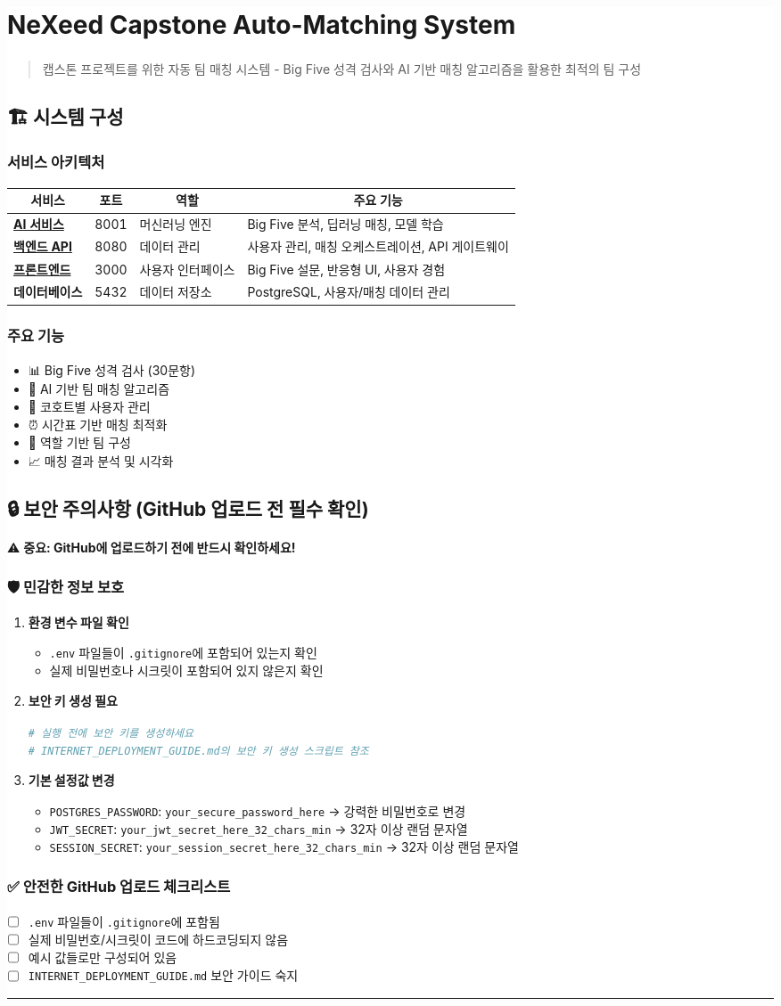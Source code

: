 
# NeXeed Capstone Auto-Matching System

> 캡스톤 프로젝트를 위한 자동 팀 매칭 시스템 - Big Five 성격 검사와 AI 기반 매칭 알고리즘을 활용한 최적의 팀 구성

## 🏗️ 시스템 구성

### 서비스 아키텍처

| 서비스 | 포트 | 역할 | 주요 기능 |
|--------|------|------|----------|
| **[AI 서비스](./api-fastapi/README.md)** | 8001 | 머신러닝 엔진 | Big Five 분석, 딥러닝 매칭, 모델 학습 |
| **[백엔드 API](./server-express/README.md)** | 8080 | 데이터 관리 | 사용자 관리, 매칭 오케스트레이션, API 게이트웨이 |
| **[프론트엔드](./web-nextjs/README.md)** | 3000 | 사용자 인터페이스 | Big Five 설문, 반응형 UI, 사용자 경험 |
| **데이터베이스** | 5432 | 데이터 저장소 | PostgreSQL, 사용자/매칭 데이터 관리 |

### 주요 기능
- 📊 Big Five 성격 검사 (30문항)
- 🤖 AI 기반 팀 매칭 알고리즘
- 👥 코호트별 사용자 관리
- ⏰ 시간표 기반 매칭 최적화
- 🎯 역할 기반 팀 구성
- 📈 매칭 결과 분석 및 시각화

## 🔒 보안 주의사항 (GitHub 업로드 전 필수 확인)

⚠️ **중요: GitHub에 업로드하기 전에 반드시 확인하세요!**

### 🛡️ 민감한 정보 보호
1. **환경 변수 파일 확인**
   - `.env` 파일들이 `.gitignore`에 포함되어 있는지 확인
   - 실제 비밀번호나 시크릿이 포함되어 있지 않은지 확인
   
2. **보안 키 생성 필요**
   ```bash
   # 실행 전에 보안 키를 생성하세요
   # INTERNET_DEPLOYMENT_GUIDE.md의 보안 키 생성 스크립트 참조
   ```

3. **기본 설정값 변경**
   - `POSTGRES_PASSWORD`: `your_secure_password_here` → 강력한 비밀번호로 변경
   - `JWT_SECRET`: `your_jwt_secret_here_32_chars_min` → 32자 이상 랜덤 문자열
   - `SESSION_SECRET`: `your_session_secret_here_32_chars_min` → 32자 이상 랜덤 문자열

### ✅ 안전한 GitHub 업로드 체크리스트
- [ ] `.env` 파일들이 `.gitignore`에 포함됨
- [ ] 실제 비밀번호/시크릿이 코드에 하드코딩되지 않음
- [ ] 예시 값들로만 구성되어 있음
- [ ] `INTERNET_DEPLOYMENT_GUIDE.md` 보안 가이드 숙지

---